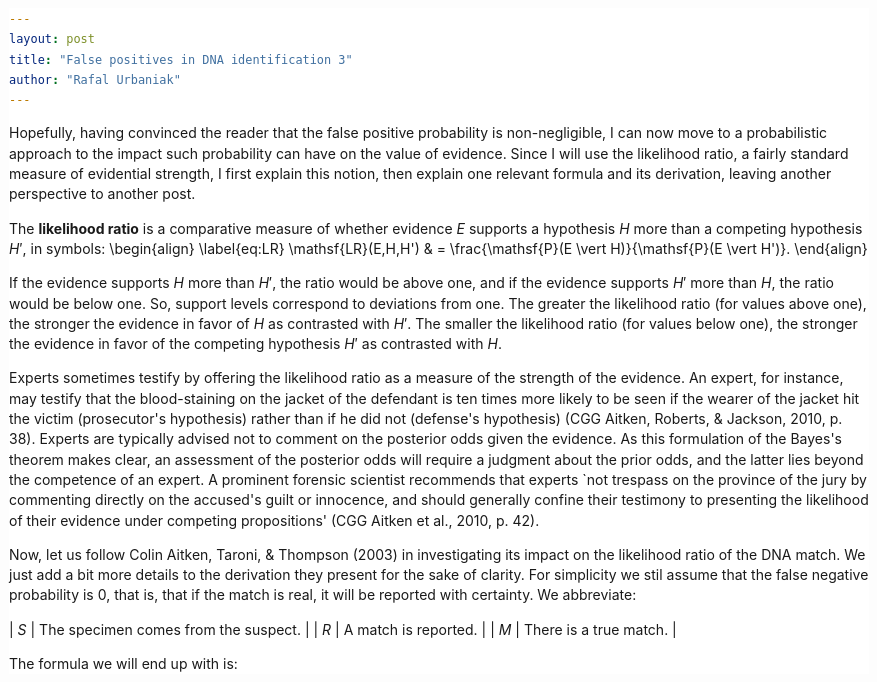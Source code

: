 ```yaml
---
layout: post
title: "False positives in DNA identification 3"
author: "Rafal Urbaniak"
---
```




Hopefully, having convinced the reader that the false positive probability is non-negligible, I can now move to a probabilistic approach to the impact such probability can have on the value of evidence. Since I will use the likelihood ratio, a fairly standard measure of evidential strength, I first explain this notion, then explain one relevant formula and its derivation, leaving another perspective to another post.


The **likelihood ratio** is a comparative measure of whether evidence $E$ supports a hypothesis $H$ more than a competing hypothesis $H'$, in symbols:
\begin{align}
\label{eq:LR}
\mathsf{LR}(E,H,H') & = \frac{\mathsf{P}(E \vert H)}{\mathsf{P}(E \vert H')}.
\end{align}


If the evidence supports $H$ more than $H'$, the ratio would be above one, and if the evidence supports $H'$ more than $H$, the ratio would be below one.  So, support levels correspond to deviations from one.  The greater the likelihood ratio (for values above one), the stronger the evidence in favor of $H$ as contrasted with $H'$. The smaller the likelihood ratio (for values below one), the stronger the evidence in favor of the competing hypothesis $H'$ as contrasted with $H$.


Experts sometimes testify by offering the likelihood ratio as a measure of the strength of the evidence. An expert, for instance, may testify that the blood-staining on the jacket of the defendant is ten times more likely to be seen if the wearer of the jacket hit the victim (prosecutor's hypothesis) rather than if he did not (defense's hypothesis) (CGG Aitken, Roberts, & Jackson, 2010, p. 38). Experts are typically advised not to comment on the posterior odds given the evidence. As this formulation of the Bayes's theorem makes clear, an assessment of the posterior odds will require a judgment about the prior odds, and the latter lies beyond the competence of an expert. A prominent forensic scientist recommends that experts \`not trespass on the province of the jury by commenting directly on the accused's guilt or innocence, and should generally confine their testimony to presenting the likelihood of their evidence under competing propositions' (CGG Aitken et al., 2010, p. 42).


Now, let us follow Colin Aitken, Taroni, & Thompson (2003) in investigating its impact on the likelihood ratio of the DNA match. We just add a bit more details to the derivation they present for the sake of clarity. For simplicity we stil assume that the false negative probability is 0, that is, that if the match is real, it will be reported with certainty. We abbreviate:


| $S$ | The specimen comes from the suspect. |
| $R$ | A match is reported.                 |
| $M$ | There is a true match.               |


The formula we will end up with is:
